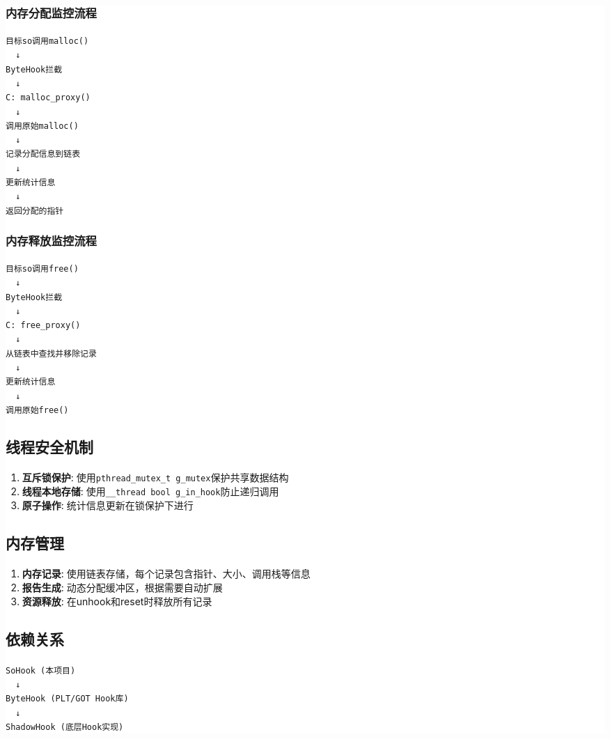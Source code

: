 ### 内存分配监控流程
```
目标so调用malloc()
  ↓
ByteHook拦截
  ↓
C: malloc_proxy()
  ↓
调用原始malloc()
  ↓
记录分配信息到链表
  ↓
更新统计信息
  ↓
返回分配的指针
```

### 内存释放监控流程
```
目标so调用free()
  ↓
ByteHook拦截
  ↓
C: free_proxy()
  ↓
从链表中查找并移除记录
  ↓
更新统计信息
  ↓
调用原始free()
```

## 线程安全机制

1. **互斥锁保护**: 使用`pthread_mutex_t g_mutex`保护共享数据结构
2. **线程本地存储**: 使用`__thread bool g_in_hook`防止递归调用
3. **原子操作**: 统计信息更新在锁保护下进行

## 内存管理

1. **内存记录**: 使用链表存储，每个记录包含指针、大小、调用栈等信息
2. **报告生成**: 动态分配缓冲区，根据需要自动扩展
3. **资源释放**: 在unhook和reset时释放所有记录

## 依赖关系

```
SoHook (本项目)
  ↓
ByteHook (PLT/GOT Hook库)
  ↓
ShadowHook (底层Hook实现)
```

